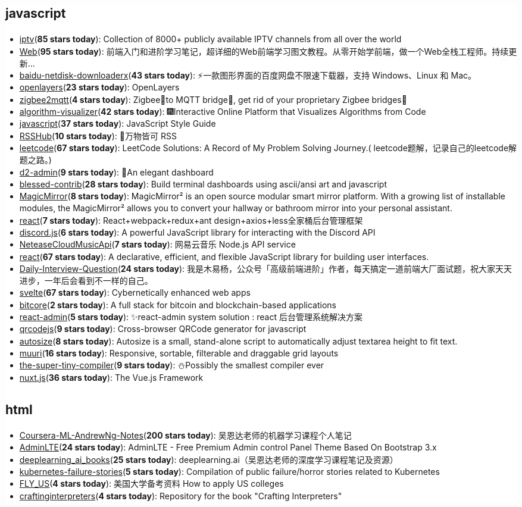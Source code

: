 ## javascript
* [iptv](https://github.com/iptv-org/iptv)(**85 stars today**): Collection of 8000+ publicly available IPTV channels from all over the world
* [Web](https://github.com/qianguyihao/Web)(**95 stars today**): 前端入门和进阶学习笔记，超详细的Web前端学习图文教程。从零开始学前端，做一个Web全栈工程师。持续更新...
* [baidu-netdisk-downloaderx](https://github.com/b3log/baidu-netdisk-downloaderx)(**43 stars today**): ⚡️一款图形界面的百度网盘不限速下载器，支持 Windows、Linux 和 Mac。
* [openlayers](https://github.com/openlayers/openlayers)(**23 stars today**): OpenLayers
* [zigbee2mqtt](https://github.com/Koenkk/zigbee2mqtt)(**4 stars today**): Zigbee🐝to MQTT bridge🌉, get rid of your proprietary Zigbee bridges🔨
* [algorithm-visualizer](https://github.com/algorithm-visualizer/algorithm-visualizer)(**42 stars today**): 🎆Interactive Online Platform that Visualizes Algorithms from Code
* [javascript](https://github.com/airbnb/javascript)(**37 stars today**): JavaScript Style Guide
* [RSSHub](https://github.com/DIYgod/RSSHub)(**10 stars today**): 🍰万物皆可 RSS
* [leetcode](https://github.com/azl397985856/leetcode)(**67 stars today**): LeetCode Solutions: A Record of My Problem Solving Journey.( leetcode题解，记录自己的leetcode解题之路。)
* [d2-admin](https://github.com/d2-projects/d2-admin)(**9 stars today**): 🌈An elegant dashboard
* [blessed-contrib](https://github.com/yaronn/blessed-contrib)(**28 stars today**): Build terminal dashboards using ascii/ansi art and javascript
* [MagicMirror](https://github.com/MichMich/MagicMirror)(**8 stars today**): MagicMirror² is an open source modular smart mirror platform. With a growing list of installable modules, the MagicMirror² allows you to convert your hallway or bathroom mirror into your personal assistant.
* [react](https://github.com/duxianwei520/react)(**7 stars today**): React+webpack+redux+ant design+axios+less全家桶后台管理框架
* [discord.js](https://github.com/discordjs/discord.js)(**6 stars today**): A powerful JavaScript library for interacting with the Discord API
* [NeteaseCloudMusicApi](https://github.com/Binaryify/NeteaseCloudMusicApi)(**7 stars today**): 网易云音乐 Node.js API service
* [react](https://github.com/facebook/react)(**67 stars today**): A declarative, efficient, and flexible JavaScript library for building user interfaces.
* [Daily-Interview-Question](https://github.com/Advanced-Frontend/Daily-Interview-Question)(**24 stars today**): 我是木易杨，公众号「高级前端进阶」作者，每天搞定一道前端大厂面试题，祝大家天天进步，一年后会看到不一样的自己。
* [svelte](https://github.com/sveltejs/svelte)(**67 stars today**): Cybernetically enhanced web apps
* [bitcore](https://github.com/bitpay/bitcore)(**2 stars today**): A full stack for bitcoin and blockchain-based applications
* [react-admin](https://github.com/yezihaohao/react-admin)(**5 stars today**): ✨react-admin system solution : react 后台管理系统解决方案
* [qrcodejs](https://github.com/davidshimjs/qrcodejs)(**9 stars today**): Cross-browser QRCode generator for javascript
* [autosize](https://github.com/jackmoore/autosize)(**8 stars today**): Autosize is a small, stand-alone script to automatically adjust textarea height to fit text.
* [muuri](https://github.com/haltu/muuri)(**16 stars today**): Responsive, sortable, filterable and draggable grid layouts
* [the-super-tiny-compiler](https://github.com/jamiebuilds/the-super-tiny-compiler)(**9 stars today**): ⛄️Possibly the smallest compiler ever
* [nuxt.js](https://github.com/nuxt/nuxt.js)(**36 stars today**): The Vue.js Framework

## html
* [Coursera-ML-AndrewNg-Notes](https://github.com/fengdu78/Coursera-ML-AndrewNg-Notes)(**200 stars today**): 吴恩达老师的机器学习课程个人笔记
* [AdminLTE](https://github.com/ColorlibHQ/AdminLTE)(**24 stars today**): AdminLTE - Free Premium Admin control Panel Theme Based On Bootstrap 3.x
* [deeplearning_ai_books](https://github.com/fengdu78/deeplearning_ai_books)(**25 stars today**): deeplearning.ai（吴恩达老师的深度学习课程笔记及资源）
* [kubernetes-failure-stories](https://github.com/hjacobs/kubernetes-failure-stories)(**5 stars today**): Compilation of public failure/horror stories related to Kubernetes
* [FLY_US](https://github.com/hot13399/FLY_US)(**4 stars today**): 美国大学备考资料 How to apply US colleges
* [craftinginterpreters](https://github.com/munificent/craftinginterpreters)(**4 stars today**): Repository for the book "Crafting Interpreters"